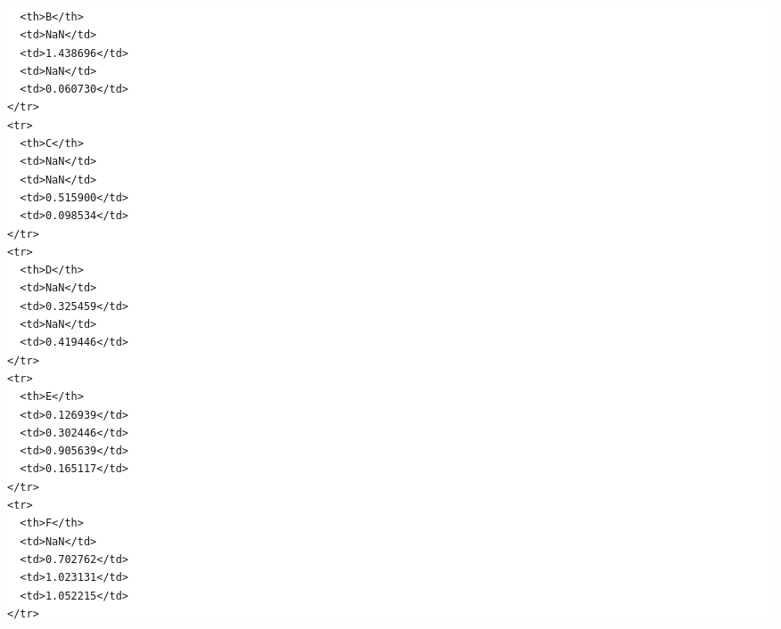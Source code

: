       <th>B</th>
      <td>NaN</td>
      <td>1.438696</td>
      <td>NaN</td>
      <td>0.060730</td>
    </tr>
    <tr>
      <th>C</th>
      <td>NaN</td>
      <td>NaN</td>
      <td>0.515900</td>
      <td>0.098534</td>
    </tr>
    <tr>
      <th>D</th>
      <td>NaN</td>
      <td>0.325459</td>
      <td>NaN</td>
      <td>0.419446</td>
    </tr>
    <tr>
      <th>E</th>
      <td>0.126939</td>
      <td>0.302446</td>
      <td>0.905639</td>
      <td>0.165117</td>
    </tr>
    <tr>
      <th>F</th>
      <td>NaN</td>
      <td>0.702762</td>
      <td>1.023131</td>
      <td>1.052215</td>
    </tr>
  </tbody>
</table>
</div>


